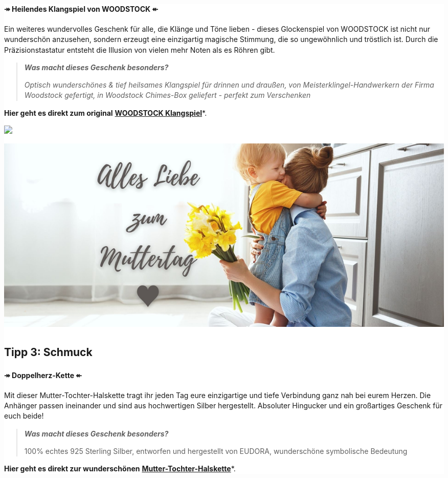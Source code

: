 #### ↠ Heilendes Klangspiel von WOODSTOCK ↞

Ein weiteres wundervolles Geschenk für alle, die Klänge und Töne lieben - dieses Glockenspiel von WOODSTOCK ist nicht nur wunderschön anzusehen, sondern erzeugt eine einzigartig magische Stimmung, die so ungewöhnlich und tröstlich ist. Durch die Präzisionstastatur entsteht die Illusion von vielen mehr Noten als es Röhren gibt.

> **_Was macht dieses Geschenk besonders?_**
>
> _Optisch wunderschönes & tief heilsames Klangspiel für drinnen und draußen, von Meisterklingel-Handwerkern der Firma Woodstock gefertigt, in Woodstock Chimes-Box geliefert - perfekt zum Verschenken_

**Hier geht es direkt zum original** <a href="https://amzn.to/3gVc9VZ" target="_blank">**WOODSTOCK Klangspiel**</a>*.

<a href="https://www.amazon.de/Woodstock-Windspiel-Bells-Paradise-Silber/dp/B008ES4DMG?__mk_de_DE=%C3%85M%C3%85%C5%BD%C3%95%C3%91&crid=1VIMFCA1TJ1B&dchild=1&keywords=woodstock+chimes&qid=1620054248&refinements=p_76%3A183888031&rnid=183868031&rps=1&s=garden&sprefix=woodsto%2Coutdoor%2C192&sr=1-3&linkCode=li2&tag=innerlight06-21&linkId=3d994379c5bbb68fd076d27ac5edc61d&language=de_DE&ref_=as_li_ss_il" target="_blank"><img border="0" src="//ws-eu.amazon-adsystem.com/widgets/q?_encoding=UTF8&ASIN=B008ES4DMG&Format=_SL160_&ID=AsinImage&MarketPlace=DE&ServiceVersion=20070822&WS=1&tag=innerlight06-21&language=de_DE" ></a><img src="https://ir-de.amazon-adsystem.com/e/ir?t=innerlight06-21&language=de_DE&l=li2&o=3&a=B008ES4DMG" width="1" height="1" border="0" alt="" style="border:none !important; margin:0px !important;" />

![](../../uploads/kopie-von-ohne-titel-1.jpg)

## **Tipp 3: Schmuck**

#### ↠ Doppelherz-Kette ↞

Mit dieser Mutter-Tochter-Halskette tragt ihr jeden Tag eure einzigartige und tiefe Verbindung ganz nah bei eurem Herzen. Die Anhänger passen ineinander und sind aus hochwertigen Silber hergestellt. Absoluter Hingucker und ein großartiges Geschenk für euch beide!

> **_Was macht dieses Geschenk besonders?_**
>
> 100% echtes 925 Sterling Silber, entworfen und hergestellt von EUDORA, wunderschöne symbolische Bedeutung

**Hier geht es direkt zur wunderschönen** <a href="https://amzn.to/3ecdaao" target="_blank">**Mutter-Tochter-Halskette**</a>*.
